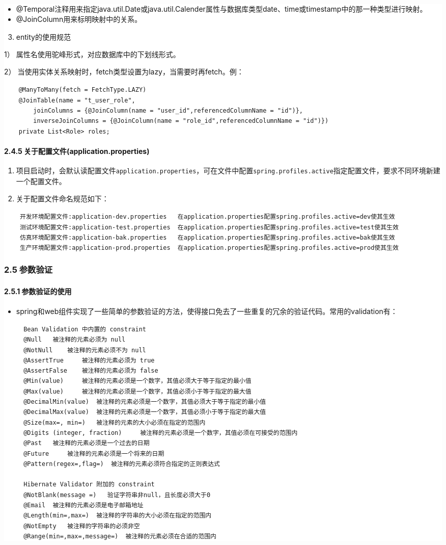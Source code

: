    * @Temporal注释用来指定java.util.Date或java.util.Calender属性与数据库类型date、time或timestamp中的那一种类型进行映射。
   * @JoinColumn用来标明映射中的关系。
3. entity的使用规范

1） 属性名使用驼峰形式，对应数据库中的下划线形式。

2） 当使用实体关系映射时，fetch类型设置为lazy，当需要时再fetch。例：

```text
    @ManyToMany(fetch = FetchType.LAZY)
    @JoinTable(name = "t_user_role",
        joinColumns = {@JoinColumn(name = "user_id",referencedColumnName = "id")},
        inverseJoinColumns = {@JoinColumn(name = "role_id",referencedColumnName = "id")})
    private List<Role> roles;
```

#### 2.4.5 关于配置文件\(application.properties\)

1. 项目启动时，会默认读配置文件`application.properties`，可在文件中配置`spring.profiles.active`指定配置文件，要求不同环境新建一个配置文件。
2. 关于配置文件命名规范如下：

   ```text
    开发环境配置文件:application-dev.properties   在application.properties配置spring.profiles.active=dev使其生效
    测试环境配置文件:application-test.properties  在application.properties配置spring.profiles.active=test使其生效
    仿真环境配置文件:application-bak.properties   在application.properties配置spring.profiles.active=bak使其生效
    生产环境配置文件:application-prod.properties  在application.properties配置spring.profiles.active=prod使其生效
   ```

### 2.5 参数验证

#### 2.5.1 参数验证的使用

* spring和web组件实现了一些简单的参数验证的方法，使得接口免去了一些重复的冗余的验证代码。常用的validation有：

  ```text
    Bean Validation 中内置的 constraint         
    @Null   被注释的元素必须为 null    
    @NotNull    被注释的元素必须不为 null    
    @AssertTrue     被注释的元素必须为 true    
    @AssertFalse    被注释的元素必须为 false    
    @Min(value)     被注释的元素必须是一个数字，其值必须大于等于指定的最小值    
    @Max(value)     被注释的元素必须是一个数字，其值必须小于等于指定的最大值    
    @DecimalMin(value)  被注释的元素必须是一个数字，其值必须大于等于指定的最小值    
    @DecimalMax(value)  被注释的元素必须是一个数字，其值必须小于等于指定的最大值    
    @Size(max=, min=)   被注释的元素的大小必须在指定的范围内    
    @Digits (integer, fraction)     被注释的元素必须是一个数字，其值必须在可接受的范围内    
    @Past   被注释的元素必须是一个过去的日期    
    @Future     被注释的元素必须是一个将来的日期    
    @Pattern(regex=,flag=)  被注释的元素必须符合指定的正则表达式    

    Hibernate Validator 附加的 constraint    
    @NotBlank(message =)   验证字符串非null，且长度必须大于0    
    @Email  被注释的元素必须是电子邮箱地址    
    @Length(min=,max=)  被注释的字符串的大小必须在指定的范围内    
    @NotEmpty   被注释的字符串的必须非空    
    @Range(min=,max=,message=)  被注释的元素必须在合适的范围内 
  ```
